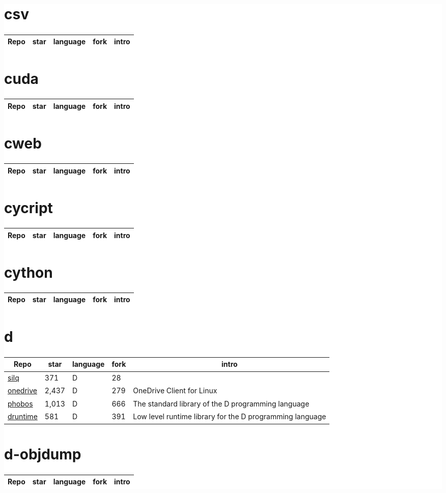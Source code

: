 
# csv

Repo|star|language|fork|intro
-|-|-|-|-



# cuda

Repo|star|language|fork|intro
-|-|-|-|-



# cweb

Repo|star|language|fork|intro
-|-|-|-|-



# cycript

Repo|star|language|fork|intro
-|-|-|-|-



# cython

Repo|star|language|fork|intro
-|-|-|-|-



# d

Repo|star|language|fork|intro
-|-|-|-|-
[silq](https://github.com/eth-sri/silq)|371|D|28|
[onedrive](https://github.com/abraunegg/onedrive)|2,437|D|279|OneDrive Client for Linux
[phobos](https://github.com/dlang/phobos)|1,013|D|666|The standard library of the D programming language
[druntime](https://github.com/dlang/druntime)|581|D|391|Low level runtime library for the D programming language


# d-objdump

Repo|star|language|fork|intro
-|-|-|-|-
